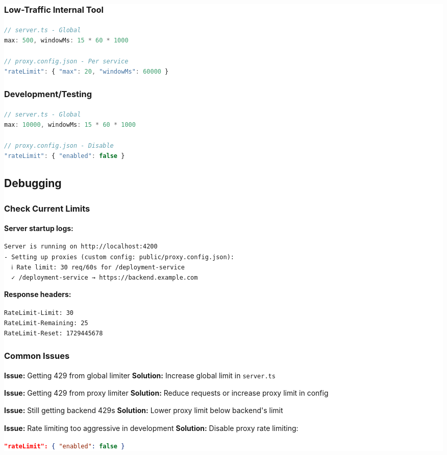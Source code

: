 ### Low-Traffic Internal Tool

```typescript
// server.ts - Global
max: 500, windowMs: 15 * 60 * 1000

// proxy.config.json - Per service
"rateLimit": { "max": 20, "windowMs": 60000 }
```

### Development/Testing

```typescript
// server.ts - Global
max: 10000, windowMs: 15 * 60 * 1000

// proxy.config.json - Disable
"rateLimit": { "enabled": false }
```

## Debugging

### Check Current Limits

**Server startup logs:**

```text
Server is running on http://localhost:4200
- Setting up proxies (custom config: public/proxy.config.json):
  ℹ Rate limit: 30 req/60s for /deployment-service
  ✓ /deployment-service → https://backend.example.com
```

**Response headers:**

```text
RateLimit-Limit: 30
RateLimit-Remaining: 25
RateLimit-Reset: 1729445678
```

### Common Issues

**Issue:** Getting 429 from global limiter
**Solution:** Increase global limit in `server.ts`

**Issue:** Getting 429 from proxy limiter
**Solution:** Reduce requests or increase proxy limit in config

**Issue:** Still getting backend 429s
**Solution:** Lower proxy limit below backend's limit

**Issue:** Rate limiting too aggressive in development
**Solution:** Disable proxy rate limiting:

```json
"rateLimit": { "enabled": false }
```
